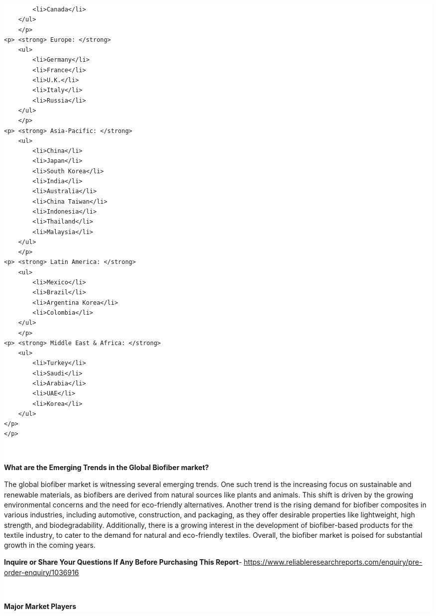             <li>Canada</li>
        </ul>
        </p> 
    <p> <strong> Europe: </strong>
        <ul>
            <li>Germany</li>
            <li>France</li>
            <li>U.K.</li>
            <li>Italy</li>
            <li>Russia</li>
        </ul>
        </p> 
    <p> <strong> Asia-Pacific: </strong>
        <ul>
            <li>China</li>
            <li>Japan</li>
            <li>South Korea</li>
            <li>India</li>
            <li>Australia</li>
            <li>China Taiwan</li>
            <li>Indonesia</li>
            <li>Thailand</li>
            <li>Malaysia</li>
        </ul>
        </p> 
    <p> <strong> Latin America: </strong>
        <ul>
            <li>Mexico</li>
            <li>Brazil</li>
            <li>Argentina Korea</li>
            <li>Colombia</li>
        </ul>
        </p> 
    <p> <strong> Middle East & Africa: </strong>
        <ul>
            <li>Turkey</li>
            <li>Saudi</li>
            <li>Arabia</li>
            <li>UAE</li>
            <li>Korea</li>
        </ul>
    </p>
    </p>
<p>&nbsp;</p>
<p><strong>What are the Emerging Trends in the Global Biofiber market?</strong></p>
<p><p>The global biofiber market is witnessing several emerging trends. One such trend is the increasing focus on sustainable and renewable materials, as biofibers are derived from natural sources like plants and animals. This shift is driven by the growing environmental concerns and the need for eco-friendly alternatives. Another trend is the rising demand for biofiber composites in various industries, including automotive, construction, and packaging, as they offer desirable properties like lightweight, high strength, and biodegradability. Additionally, there is a growing interest in the development of biofiber-based products for the textile industry, to cater to the demand for natural and eco-friendly textiles. Overall, the biofiber market is poised for substantial growth in the coming years.</p></p>
<p><strong>Inquire or Share Your Questions If Any Before Purchasing This Report</strong>- <a href="https://www.reliableresearchreports.com/enquiry/pre-order-enquiry/1036916">https://www.reliableresearchreports.com/enquiry/pre-order-enquiry/1036916</a></p>
<p>&nbsp;</p>
<p><strong>Major Market Players</strong></p>